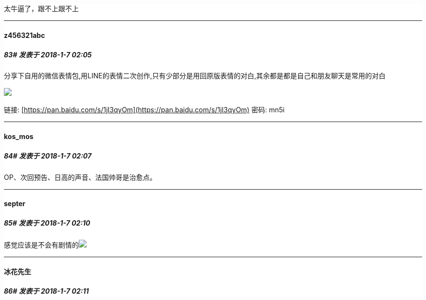 


太牛逼了，跟不上跟不上







*****

####  z456321abc  
##### 83#       发表于 2018-1-7 02:05




分享下自用的微信表情包,用LINE的表情二次创作,只有少部分是用回原版表情的对白,其余都是都是自己和朋友聊天是常用的对白

<img src="http://wx3.sinaimg.cn/large/940730d1gy1fn7dbzpxl3j20yb198b29.jpg" referrerpolicy="no-referrer">


链接: [https://pan.baidu.com/s/1jI3qyOm](https://pan.baidu.com/s/1jI3qyOm) 密码: mn5i







*****

####  kos_mos  
##### 84#       发表于 2018-1-7 02:07




OP、次回预告、日高的声音、法国帅哥是治愈点。







*****

####  septer  
##### 85#       发表于 2018-1-7 02:10




感觉应该是不会有剧情的<img src="https://static.saraba1st.com/image/smiley/face2017/022.png" referrerpolicy="no-referrer">







*****

####  冰花先生  
##### 86#       发表于 2018-1-7 02:11
